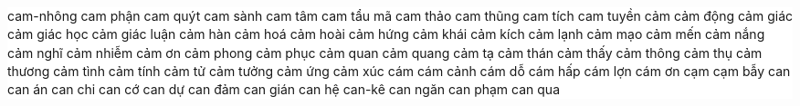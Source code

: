 cam-nhông
cam phận
cam quýt
cam sành
cam tâm
cam tẩu mã
cam thảo
cam thũng
cam tích
cam tuyền
cảm
cảm động
cảm giác
cảm giác học
cảm giác luận
cảm hàn
cảm hoá
cảm hoài
cảm hứng
cảm khái
cảm kích
cảm lạnh
cảm mạo
cảm mến
cảm nắng
cảm nghĩ
cảm nhiễm
cảm ơn
cảm phong
cảm phục
cảm quan
cảm quang
cảm tạ
cảm thán
cảm thấy
cảm thông
cảm thụ
cảm thương
cảm tình
cảm tính
cảm tử
cảm tưởng
cảm ứng
cảm xúc
cám
cám cảnh
cám dỗ
cám hấp
cám lợn
cám ơn
cạm
cạm bẫy
can
can án
can chi
can cớ
can dự
can đảm
can gián
can hệ
can-kê
can ngăn
can phạm
can qua